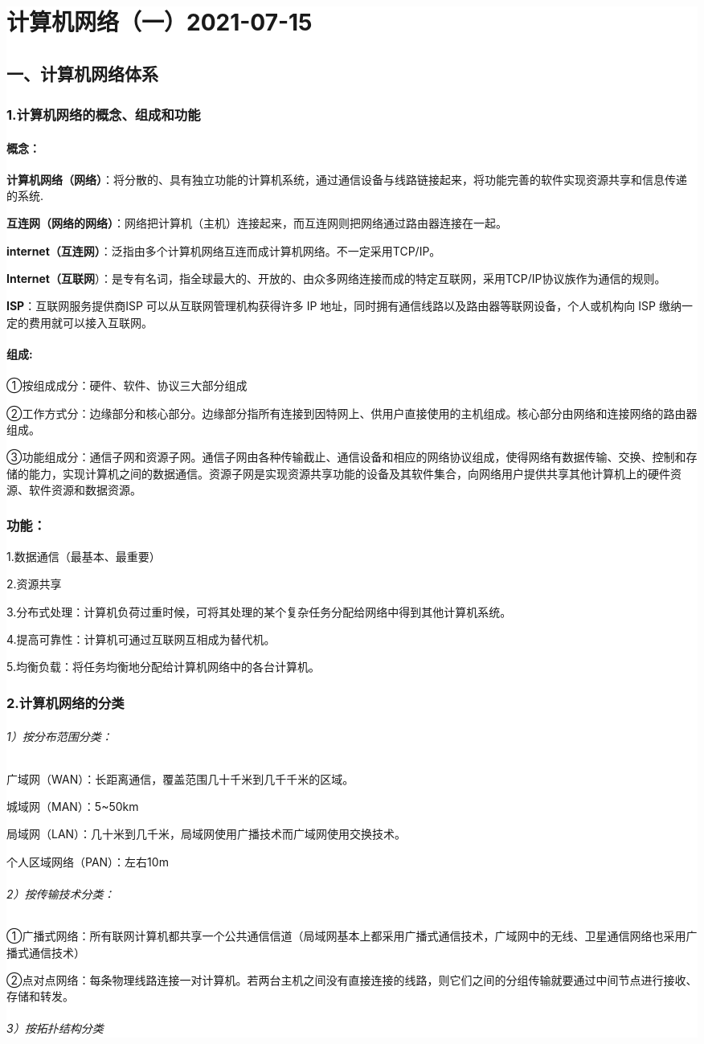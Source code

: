 # 计算机网络（一）2021-07-15

## 一、计算机网络体系

### 1.计算机网络的概念、组成和功能

#### 概念：

**计算机网络（网络）**：将分散的、具有独立功能的计算机系统，通过通信设备与线路链接起来，将功能完善的软件实现资源共享和信息传递的系统.

**互连网（网络的网络）**：网络把计算机（主机）连接起来，而互连网则把网络通过路由器连接在一起。

**internet（互连网）**：泛指由多个计算机网络互连而成计算机网络。不一定采用TCP/IP。

**Internet（互联网**）：是专有名词，指全球最大的、开放的、由众多网络连接而成的特定互联网，采用TCP/IP协议族作为通信的规则。

**ISP**：互联网服务提供商ISP 可以从互联网管理机构获得许多 IP 地址，同时拥有通信线路以及路由器等联网设备，个人或机构向 ISP 缴纳一定的费用就可以接入互联网。

#### 组成:

①按组成成分：硬件、软件、协议三大部分组成

②工作方式分：边缘部分和核心部分。边缘部分指所有连接到因特网上、供用户直接使用的主机组成。核心部分由网络和连接网络的路由器组成。

③功能组成分：通信子网和资源子网。通信子网由各种传输截止、通信设备和相应的网络协议组成，使得网络有数据传输、交换、控制和存储的能力，实现计算机之间的数据通信。资源子网是实现资源共享功能的设备及其软件集合，向网络用户提供共享其他计算机上的硬件资源、软件资源和数据资源。

### 功能：

1.数据通信（最基本、最重要）

2.资源共享

3.分布式处理：计算机负荷过重时候，可将其处理的某个复杂任务分配给网络中得到其他计算机系统。

4.提高可靠性：计算机可通过互联网互相成为替代机。

5.均衡负载：将任务均衡地分配给计算机网络中的各台计算机。

### 2.计算机网络的分类

###### 1）按分布范围分类：

广域网（WAN）：长距离通信，覆盖范围几十千米到几千千米的区域。

城域网（MAN）：5~50km

局域网（LAN）：几十米到几千米，局域网使用广播技术而广域网使用交换技术。

个人区域网络（PAN）：左右10m

###### 2）按传输技术分类：

①广播式网络：所有联网计算机都共享一个公共通信信道（局域网基本上都采用广播式通信技术，广域网中的无线、卫星通信网络也采用广播式通信技术）

②点对点网络：每条物理线路连接一对计算机。若两台主机之间没有直接连接的线路，则它们之间的分组传输就要通过中间节点进行接收、存储和转发。

###### 3）按拓扑结构分类
